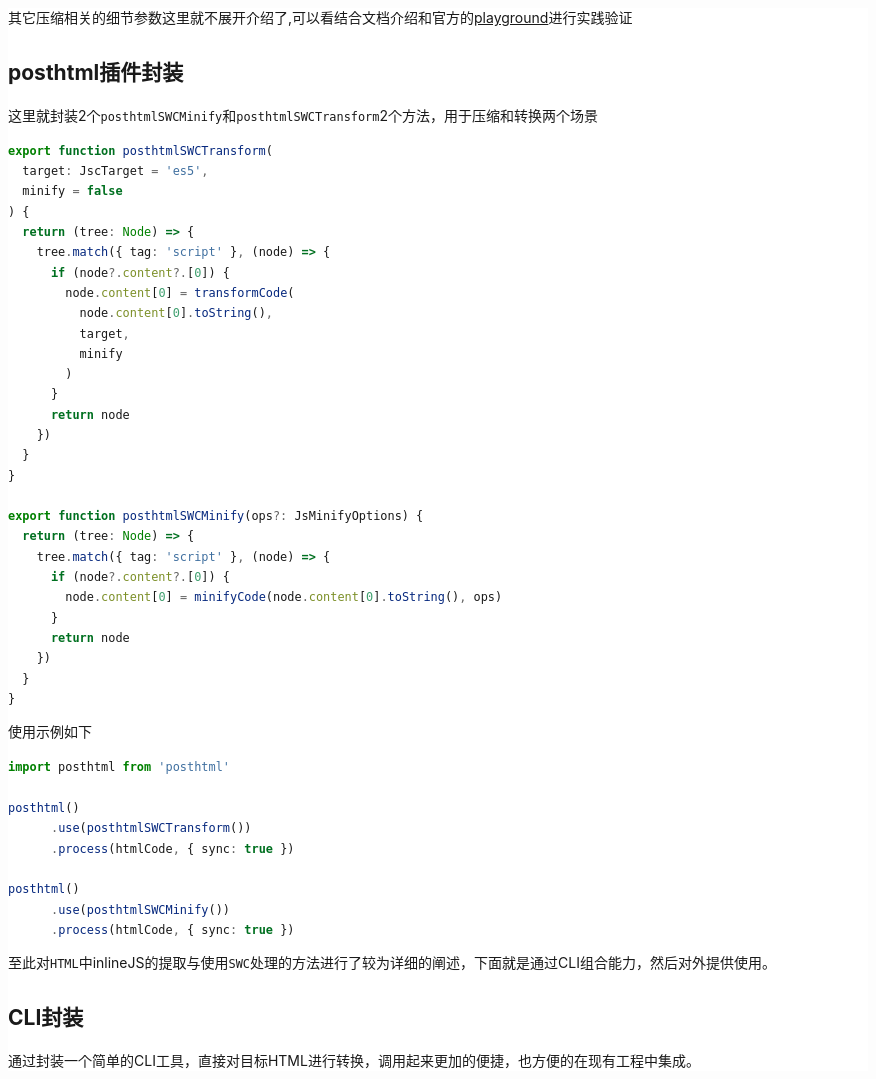 其它压缩相关的细节参数这里就不展开介绍了,可以看结合文档介绍和官方的[playground](https://swc.rs/playground)进行实践验证

## posthtml插件封装
这里就封装2个`posthtmlSWCMinify`和`posthtmlSWCTransform`2个方法，用于压缩和转换两个场景
```ts
export function posthtmlSWCTransform(
  target: JscTarget = 'es5',
  minify = false
) {
  return (tree: Node) => {
    tree.match({ tag: 'script' }, (node) => {
      if (node?.content?.[0]) {
        node.content[0] = transformCode(
          node.content[0].toString(),
          target,
          minify
        )
      }
      return node
    })
  }
}

export function posthtmlSWCMinify(ops?: JsMinifyOptions) {
  return (tree: Node) => {
    tree.match({ tag: 'script' }, (node) => {
      if (node?.content?.[0]) {
        node.content[0] = minifyCode(node.content[0].toString(), ops)
      }
      return node
    })
  }
}
```

使用示例如下
```ts
import posthtml from 'posthtml'

posthtml()
      .use(posthtmlSWCTransform())
      .process(htmlCode, { sync: true })

posthtml()
      .use(posthtmlSWCMinify())
      .process(htmlCode, { sync: true })
```

至此对`HTML`中inlineJS的提取与使用`SWC`处理的方法进行了较为详细的阐述，下面就是通过CLI组合能力，然后对外提供使用。

## CLI封装
通过封装一个简单的CLI工具，直接对目标HTML进行转换，调用起来更加的便捷，也方便的在现有工程中集成。
